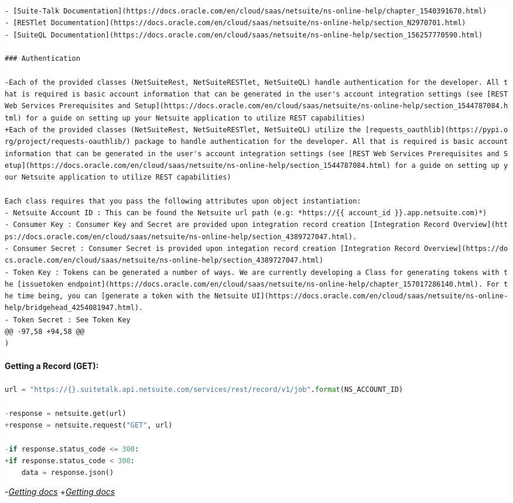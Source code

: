  ```
 - [Suite-Talk Documentation](https://docs.oracle.com/en/cloud/saas/netsuite/ns-online-help/chapter_1540391670.html)
 - [RESTlet Documentation](https://docs.oracle.com/en/cloud/saas/netsuite/ns-online-help/section_N2970701.html)
 - [SuiteQL Documentation](https://docs.oracle.com/en/cloud/saas/netsuite/ns-online-help/section_156257770590.html)
 
 ### Authentication
 
-Each of the provided classes (NetSuiteRest, NetSuiteRESTlet, NetSuiteQL) handle authentication for the developer. All that is required is basic account information that can be generated in the user's account integration settings (see [REST Web Services Prerequisites and Setup](https://docs.oracle.com/en/cloud/saas/netsuite/ns-online-help/section_1544787084.html) for a guide on setting up your Netsuite application to utilize REST capabilities)
+Each of the provided classes (NetSuiteRest, NetSuiteRESTlet, NetSuiteQL) utilize the [requests_oauthlib](https://pypi.org/project/requests-oauthlib/) package to handle authentication for the developer. All that is required is basic account information that can be generated in the user's account integration settings (see [REST Web Services Prerequisites and Setup](https://docs.oracle.com/en/cloud/saas/netsuite/ns-online-help/section_1544787084.html) for a guide on setting up your Netsuite application to utilize REST capabilities)
 
 Each class requires that you pass the following attributes upon object instantiation:
 - Netsuite Account ID : This can be found the Netsuite url path (e.g: *https://{{ account_id }}.app.netsuite.com)*)
 - Consumer Key : Consumer Key and Secret are provided upon integration record creation [Integration Record Overview](https://docs.oracle.com/en/cloud/saas/netsuite/ns-online-help/section_4389727047.html).
 - Consumer Secret : Consumer Secret is provided upon integation record creation [Integration Record Overview](https://docs.oracle.com/en/cloud/saas/netsuite/ns-online-help/section_4389727047.html)
 - Token Key : Tokens can be generated a number of ways. We are currently developing a Class for generating tokens with the [issuetoken endpoint](https://docs.oracle.com/en/cloud/saas/netsuite/ns-online-help/chapter_157017286140.html). For the time being, you can [generate a token with the Netsuite UI](https://docs.oracle.com/en/cloud/saas/netsuite/ns-online-help/bridgehead_4254081947.html).
 - Token Secret : See Token Key
@@ -97,58 +94,58 @@
 )
 ```
 
 #### Getting a Record (GET):
 ```python
 url = "https://{}.suitetalk.api.netsuite.com/services/rest/record/v1/job".format(NS_ACCOUNT_ID)
 
-response = netsuite.get(url)
+response = netsuite.request("GET", url)
 
-if response.status_code <= 300:
+if response.status_code < 300:
     data = response.json()
 ```
-*[Getting docs]()*
+*[Getting docs](https://docs.oracle.com/en/cloud/saas/netsuite/ns-online-help/section_1545141500.html#Getting-a-Record-Instance)*
 